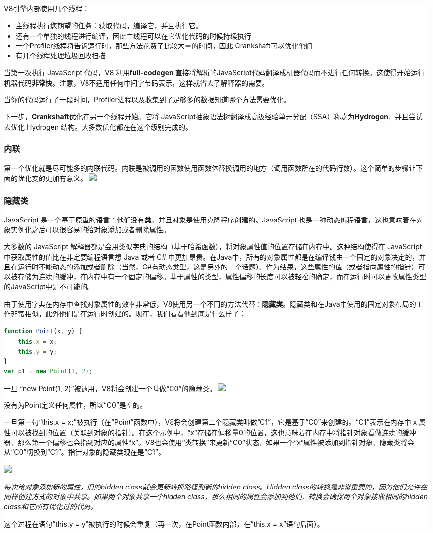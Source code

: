 V8引擎内部使用几个线程：

* 主线程执行您期望的任务：获取代码，编译它，并且执行它。
* 还有一个单独的线程进行编译，因此主线程可以在它优化代码的时候持续执行
* 一个Profiler线程将告诉运行时，那些方法花费了比较大量的时间，因此 Crankshaft可以优化他们
* 有几个线程处理垃圾回收扫描

当第一次执行 JavaScript 代码，V8 利用**full-codegen** 直接将解析的JavaScript代码翻译成机器代码而不进行任何转换。这使得开始运行机器代码**非常快**。注意，V8不适用任何中间字节码表示，这样就省去了解释器的需要。

当你的代码运行了一段时间，Profiler进程以及收集到了足够多的数据知道哪个方法需要优化。

下一步，**Crankshaft**优化在另一个线程开始。它将 JavaScript抽象语法树翻译成高级经验单元分配（SSA）称之为**Hydrogen**，并且尝试去优化 Hydrogen 结构。大多数优化都在在这个级别完成的。


### 内联

第一个优化就是尽可能多的内联代码。内联是被调用的函数使用函数体替换调用的地方（调用函数所在的代码行数）。这个简单的步骤让下面的优化变的更加有意义。
![](https://cdn-images-1.medium.com/max/800/0*RRgTDdRfLGEhuR7U.png)

### 隐藏类

JavaScript 是一个基于原型的语言：他们没有**类**，并且对象是使用克隆程序创建的。JavaScript 也是一种动态编程语言，这也意味着在对象实例化之后可以很容易的给对象添加或者删除属性。

大多数的 JavaScript 解释器都是会用类似字典的结构（基于哈希函数），将对象属性值的位置存储在内存中。这种结构使得在 JavaScript 中获取属性的值比在非定要编程语言想 Java 或者 C# 中更加昂贵。在Java中，所有的对象属性都是在编译钱由一个固定的对象决定的，并且在运行时不能动态的添加或者删除（当然，C#有动态类型，这是另外的一个话题）。作为结果，这些属性的值（或者指向属性的指针）可以被存储为连续的缓冲，在内存中有一个固定的偏移。基于属性的类型，属性偏移的长度可以被轻松的确定，而在运行时可以更改属性类型的JavaScript中是不可能的。

由于使用字典在内存中查找对象属性的效率非常低，V8使用另一个不同的方法代替：**隐藏类**。隐藏类和在Java中使用的固定对象布局的工作非常相似，此外他们是在运行时创建的。现在，我们看看他到底是什么样子：
```javascript
function Point(x, y) {
    this.x = x;
    this.y = y;
}
var p1 = new Point(1, 2);
```

一旦 “new Point(1, 2)”被调用，V8将会创建一个叫做“C0”的隐藏类。
![](https://cdn-images-1.medium.com/max/800/1*pVnIrMZiB9iAz5sW28AixA.png)

没有为Point定义任何属性，所以“C0”是空的。

一旦第一句“this.x = x;”被执行（在“Point”函数中），V8将会创建第二个隐藏类叫做“C1”，它是基于“C0”来创建的。“C1”表示在内存中 x 属性可以被找到的位置（关联到对象的指针）。在这个示例中，“x”存储在偏移量0的位置，这也意味着在内存中将指针对象看做连续的缓冲器，那么第一个偏移也会指到对应的属性“x”。V8也会使用“类转换”来更新“C0”状态，如果一个“x”属性被添加到指针对象，隐藏类将会从“C0”切换到“C1”。指针对象的隐藏类现在是“C1”。

![](https://cdn-images-1.medium.com/max/800/1*QsVUE3snZD9abYXccg6Sgw.png)

*每次给对象添加新的属性，旧的hidden class就会更新转换路径到新的hidden class。Hidden class的转换是非常重要的，因为他们允许在同样创建方式的对象中共享。如果两个对象共享一个hidden class，那么相同的属性会添加到他们，转换会确保两个对象接收相同的hidden class和它所有优化过的代码。*

这个过程在语句“this.y = y”被执行的时候会重复（再一次，在Point函数内部，在”this.x = x”语句后面）。

